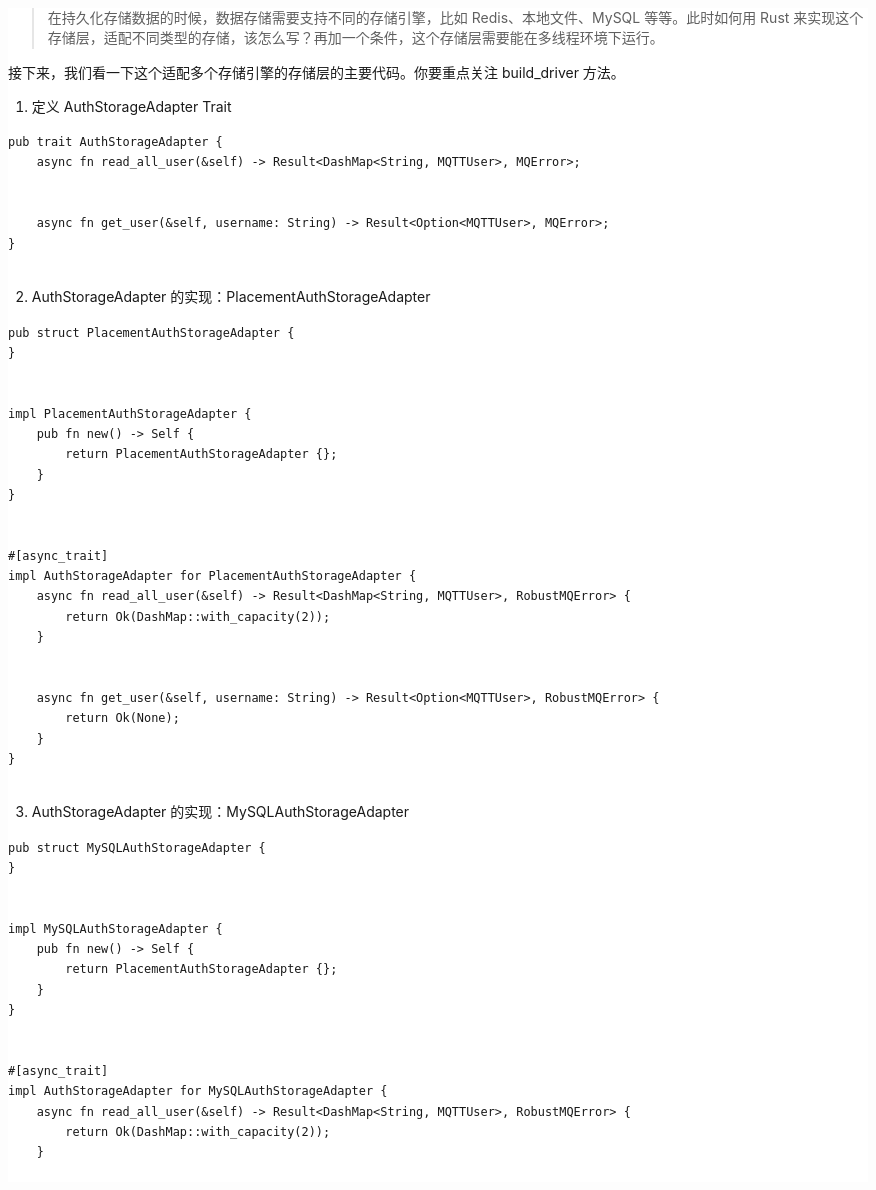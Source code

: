 > 在持久化存储数据的时候，数据存储需要支持不同的存储引擎，比如 Redis、本地文件、MySQL 等等。此时如何用 Rust 来实现这个存储层，适配不同类型的存储，该怎么写？再加一个条件，这个存储层需要能在多线程环境下运行。

接下来，我们看一下这个适配多个存储引擎的存储层的主要代码。你要重点关注 build\_driver 方法。

1. 定义 AuthStorageAdapter Trait

```plain
pub trait AuthStorageAdapter {
    async fn read_all_user(&self) -> Result<DashMap<String, MQTTUser>, MQError>;


    async fn get_user(&self, username: String) -> Result<Option<MQTTUser>, MQError>;
}


```

2. AuthStorageAdapter 的实现：PlacementAuthStorageAdapter

```plain
pub struct PlacementAuthStorageAdapter {
}


impl PlacementAuthStorageAdapter {
    pub fn new() -> Self {
        return PlacementAuthStorageAdapter {};
    }
}


#[async_trait]
impl AuthStorageAdapter for PlacementAuthStorageAdapter {
    async fn read_all_user(&self) -> Result<DashMap<String, MQTTUser>, RobustMQError> {
        return Ok(DashMap::with_capacity(2));
    }


    async fn get_user(&self, username: String) -> Result<Option<MQTTUser>, RobustMQError> {
        return Ok(None);
    }
}


```

3. AuthStorageAdapter 的实现：MySQLAuthStorageAdapter

```plain
pub struct MySQLAuthStorageAdapter {
}


impl MySQLAuthStorageAdapter {
    pub fn new() -> Self {
        return PlacementAuthStorageAdapter {};
    }
}


#[async_trait]
impl AuthStorageAdapter for MySQLAuthStorageAdapter {
    async fn read_all_user(&self) -> Result<DashMap<String, MQTTUser>, RobustMQError> {
        return Ok(DashMap::with_capacity(2));
    }


```